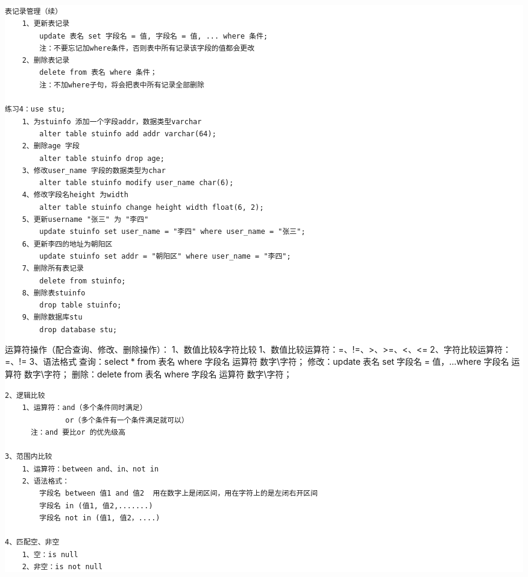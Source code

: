     表记录管理（续）
        1、更新表记录
            update 表名 set 字段名 = 值, 字段名 = 值, ... where 条件;
            注：不要忘记加where条件，否则表中所有记录该字段的值都会更改
        2、删除表记录
            delete from 表名 where 条件；
            注：不加where子句，将会把表中所有记录全部删除

    练习4：use stu;
        1、为stuinfo 添加一个字段addr，数据类型varchar
            alter table stuinfo add addr varchar(64);
        2、删除age 字段
            alter table stuinfo drop age;
        3、修改user_name 字段的数据类型为char
            alter table stuinfo modify user_name char(6);
        4、修改字段名height 为width
            alter table stuinfo change height width float(6, 2);
        5、更新username "张三" 为 "李四"
            update stuinfo set user_name = "李四" where user_name = "张三";
        6、更新李四的地址为朝阳区
            update stuinfo set addr = "朝阳区" where user_name = "李四";
        7、删除所有表记录
            delete from stuinfo;
        8、删除表stuinfo
            drop table stuinfo;
        9、删除数据库stu
            drop database stu;


运算符操作（配合查询、修改、删除操作）：
    1、数值比较&字符比较
        1、数值比较运算符：=、!=、>、>=、<、<=
        2、字符比较运算符：=、!=
        3、语法格式
            查询：select * from 表名 where 字段名 运算符 数字\字符；
            修改：update 表名 set 字段名 = 值，...where 字段名 运算符 数字\字符；
            删除：delete from 表名 where 字段名 运算符 数字\字符；

    2、逻辑比较
        1、运算符：and（多个条件同时满足）
                  or（多个条件有一个条件满足就可以）
          注：and 要比or 的优先级高

    3、范围内比较
        1、运算符：between and、in、not in
        2、语法格式：
            字段名 between 值1 and 值2  用在数字上是闭区间，用在字符上的是左闭右开区间
            字段名 in (值1, 值2,.......)
            字段名 not in (值1, 值2，....)

    4、匹配空、非空
        1、空：is null
        2、非空：is not null
